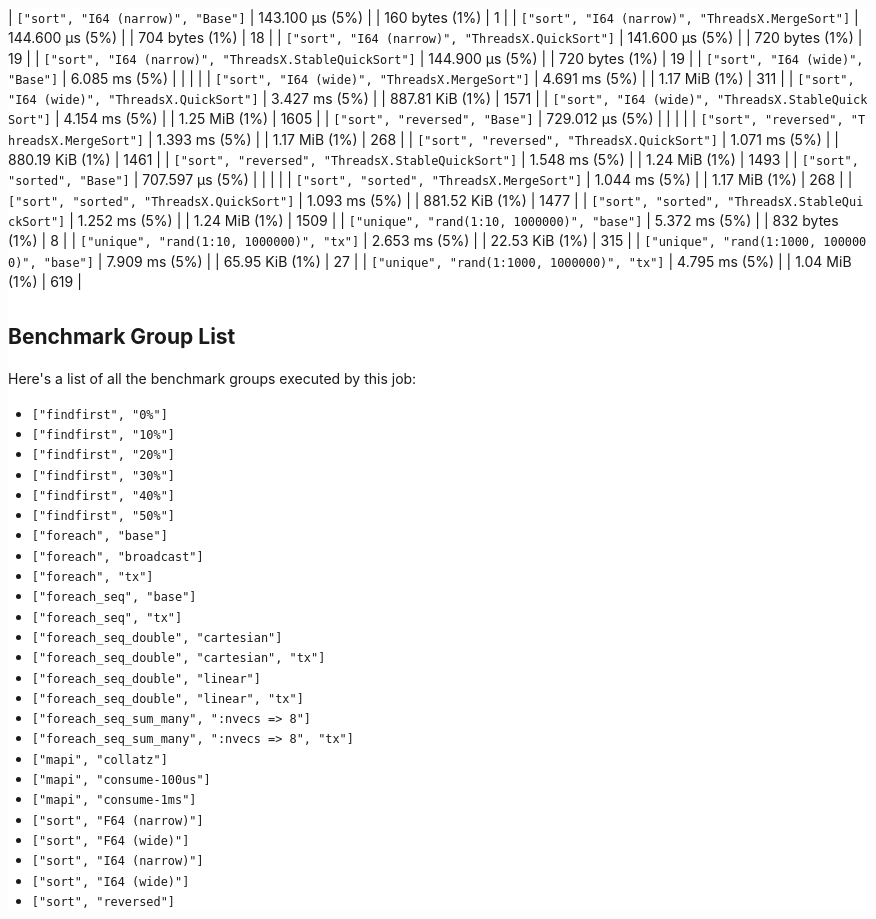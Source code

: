 | `["sort", "I64 (narrow)", "Base"]`                                 | 143.100 μs (5%) |           |  160 bytes (1%) |           1 |
| `["sort", "I64 (narrow)", "ThreadsX.MergeSort"]`                   | 144.600 μs (5%) |           |  704 bytes (1%) |          18 |
| `["sort", "I64 (narrow)", "ThreadsX.QuickSort"]`                   | 141.600 μs (5%) |           |  720 bytes (1%) |          19 |
| `["sort", "I64 (narrow)", "ThreadsX.StableQuickSort"]`             | 144.900 μs (5%) |           |  720 bytes (1%) |          19 |
| `["sort", "I64 (wide)", "Base"]`                                   |   6.085 ms (5%) |           |                 |             |
| `["sort", "I64 (wide)", "ThreadsX.MergeSort"]`                     |   4.691 ms (5%) |           |   1.17 MiB (1%) |         311 |
| `["sort", "I64 (wide)", "ThreadsX.QuickSort"]`                     |   3.427 ms (5%) |           | 887.81 KiB (1%) |        1571 |
| `["sort", "I64 (wide)", "ThreadsX.StableQuickSort"]`               |   4.154 ms (5%) |           |   1.25 MiB (1%) |        1605 |
| `["sort", "reversed", "Base"]`                                     | 729.012 μs (5%) |           |                 |             |
| `["sort", "reversed", "ThreadsX.MergeSort"]`                       |   1.393 ms (5%) |           |   1.17 MiB (1%) |         268 |
| `["sort", "reversed", "ThreadsX.QuickSort"]`                       |   1.071 ms (5%) |           | 880.19 KiB (1%) |        1461 |
| `["sort", "reversed", "ThreadsX.StableQuickSort"]`                 |   1.548 ms (5%) |           |   1.24 MiB (1%) |        1493 |
| `["sort", "sorted", "Base"]`                                       | 707.597 μs (5%) |           |                 |             |
| `["sort", "sorted", "ThreadsX.MergeSort"]`                         |   1.044 ms (5%) |           |   1.17 MiB (1%) |         268 |
| `["sort", "sorted", "ThreadsX.QuickSort"]`                         |   1.093 ms (5%) |           | 881.52 KiB (1%) |        1477 |
| `["sort", "sorted", "ThreadsX.StableQuickSort"]`                   |   1.252 ms (5%) |           |   1.24 MiB (1%) |        1509 |
| `["unique", "rand(1:10, 1000000)", "base"]`                        |   5.372 ms (5%) |           |  832 bytes (1%) |           8 |
| `["unique", "rand(1:10, 1000000)", "tx"]`                          |   2.653 ms (5%) |           |  22.53 KiB (1%) |         315 |
| `["unique", "rand(1:1000, 1000000)", "base"]`                      |   7.909 ms (5%) |           |  65.95 KiB (1%) |          27 |
| `["unique", "rand(1:1000, 1000000)", "tx"]`                        |   4.795 ms (5%) |           |   1.04 MiB (1%) |         619 |

## Benchmark Group List
Here's a list of all the benchmark groups executed by this job:

- `["findfirst", "0%"]`
- `["findfirst", "10%"]`
- `["findfirst", "20%"]`
- `["findfirst", "30%"]`
- `["findfirst", "40%"]`
- `["findfirst", "50%"]`
- `["foreach", "base"]`
- `["foreach", "broadcast"]`
- `["foreach", "tx"]`
- `["foreach_seq", "base"]`
- `["foreach_seq", "tx"]`
- `["foreach_seq_double", "cartesian"]`
- `["foreach_seq_double", "cartesian", "tx"]`
- `["foreach_seq_double", "linear"]`
- `["foreach_seq_double", "linear", "tx"]`
- `["foreach_seq_sum_many", ":nvecs => 8"]`
- `["foreach_seq_sum_many", ":nvecs => 8", "tx"]`
- `["mapi", "collatz"]`
- `["mapi", "consume-100us"]`
- `["mapi", "consume-1ms"]`
- `["sort", "F64 (narrow)"]`
- `["sort", "F64 (wide)"]`
- `["sort", "I64 (narrow)"]`
- `["sort", "I64 (wide)"]`
- `["sort", "reversed"]`